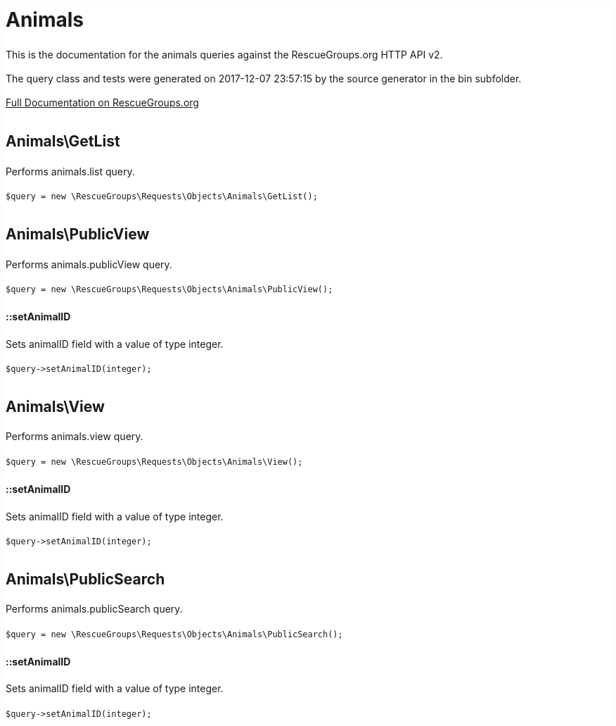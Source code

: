 # Animals

This is the documentation for the animals queries against the RescueGroups.org HTTP API v2.

The query class and tests were generated on 2017-12-07 23:57:15 by the source generator in the bin subfolder.

[Full Documentation on RescueGroups.org](https://userguide.rescuegroups.org/display/APIDG/Object+definitions#Objectdefinitions-animals)

## Animals\GetList

Performs animals.list query.

    $query = new \RescueGroups\Requests\Objects\Animals\GetList();



## Animals\PublicView

Performs animals.publicView query.

    $query = new \RescueGroups\Requests\Objects\Animals\PublicView();

#### ::setAnimalID

Sets animalID field with a value of type integer.

    $query->setAnimalID(integer);



## Animals\View

Performs animals.view query.

    $query = new \RescueGroups\Requests\Objects\Animals\View();

#### ::setAnimalID

Sets animalID field with a value of type integer.

    $query->setAnimalID(integer);



## Animals\PublicSearch

Performs animals.publicSearch query.

    $query = new \RescueGroups\Requests\Objects\Animals\PublicSearch();

#### ::setAnimalID

Sets animalID field with a value of type integer.

    $query->setAnimalID(integer);
